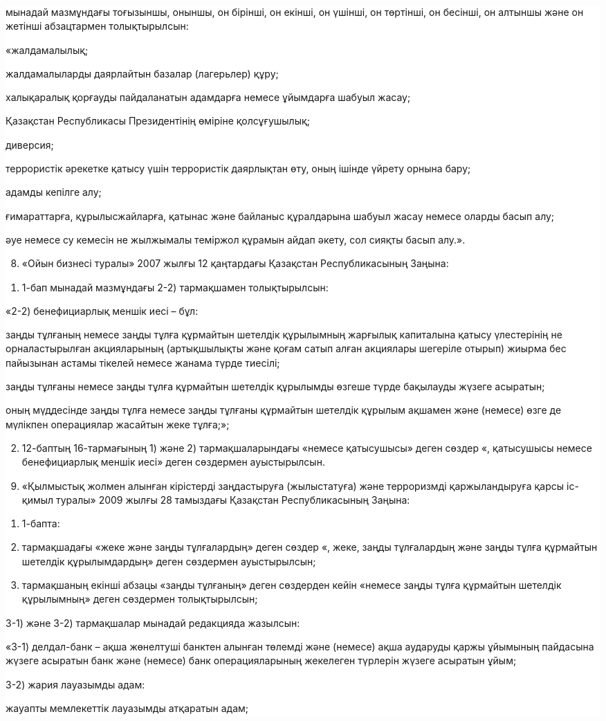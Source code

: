 мынадай мазмұндағы тоғызыншы, оныншы, он бірінші, он екінші, он үшінші, он төртінші, он бесінші, он алтыншы және он жетінші абзацтармен толықтырылсын:

«жалдамалылық;

жалдамалыларды даярлайтын базалар (лагерьлер) құру;

халықаралық қорғауды пайдаланатын адамдарға немесе ұйымдарға шабуыл жасау;

Қазақстан Республикасы Президентiнің өмiрiне қолсұғушылық;

диверсия;

террористік әрекетке қатысу үшін террористік даярлықтан өту, оның ішінде үйрету орнына бару; 

адамды кепілге алу;

ғимараттарға, құрылысжайларға, қатынас және байланыс құралдарына шабуыл жасау немесе оларды басып алу;

әуе немесе су кемесін не жылжымалы темiржол құрамын айдап әкету, сол сияқты басып алу.».

8. «Ойын бизнесі туралы» 2007 жылғы 12 қаңтардағы Қазақстан Республикасының Заңына:

1) 1-бап мынадай мазмұндағы 2-2) тармақшамен толықтырылсын: 

«2-2) бенефициарлық меншік иесі – бұл:

заңды тұлғаның немесе заңды тұлға құрмайтын шетелдік құрылымның жарғылық капиталына қатысу үлестерінің не орналастырылған акцияларының (артықшылықты және қоғам сатып алған акциялары шегеріле отырып) жиырма бес пайызынан астамы тікелей немесе жанама түрде тиесілі;

заңды тұлғаны немесе заңды тұлға құрмайтын шетелдік құрылымды өзгеше түрде бақылауды жүзеге асыратын;

оның мүддесінде заңды тұлға немесе заңды тұлғаны құрмайтын шетелдік құрылым ақшамен және (немесе) өзге де мүлікпен операциялар жасайтын жеке тұлға;»;

2) 12-баптың 16-тармағының 1) және 2) тармақшаларындағы «немесе қатысушысы» деген сөздер «, қатысушысы немесе бенефициарлық меншік иесі» деген сөздермен ауыстырылсын. 

9. «Қылмыстық жолмен алынған кірістерді заңдастыруға (жылыстатуға) және терроризмді қаржыландыруға қарсы іс-қимыл туралы» 2009 жылғы  28 тамыздағы Қазақстан Республикасының Заңына:

1) 1-бапта:

2) тармақшадағы «жеке және заңды тұлғалардың» деген сөздер «, жеке, заңды тұлғалардың және заңды тұлға құрмайтын шетелдік құрылымдардың» деген сөздермен ауыстырылсын;

3) тармақшаның екінші абзацы «заңды тұлғаның» деген сөздерден кейін «немесе заңды тұлға құрмайтын шетелдік құрылымның» деген сөздермен толықтырылсын;

3-1) және 3-2) тармақшалар мынадай редакцияда жазылсын: 

«3-1) делдал-банк – ақша жөнелтуші банктен алынған төлемді және (немесе) ақша аударуды қаржы ұйымының пайдасына жүзеге асыратын банк және (немесе) банк операцияларының жекелеген түрлерін жүзеге асыратын ұйым;

3-2) жария лауазымды адам:

жауапты мемлекеттік лауазымды атқаратын адам;
